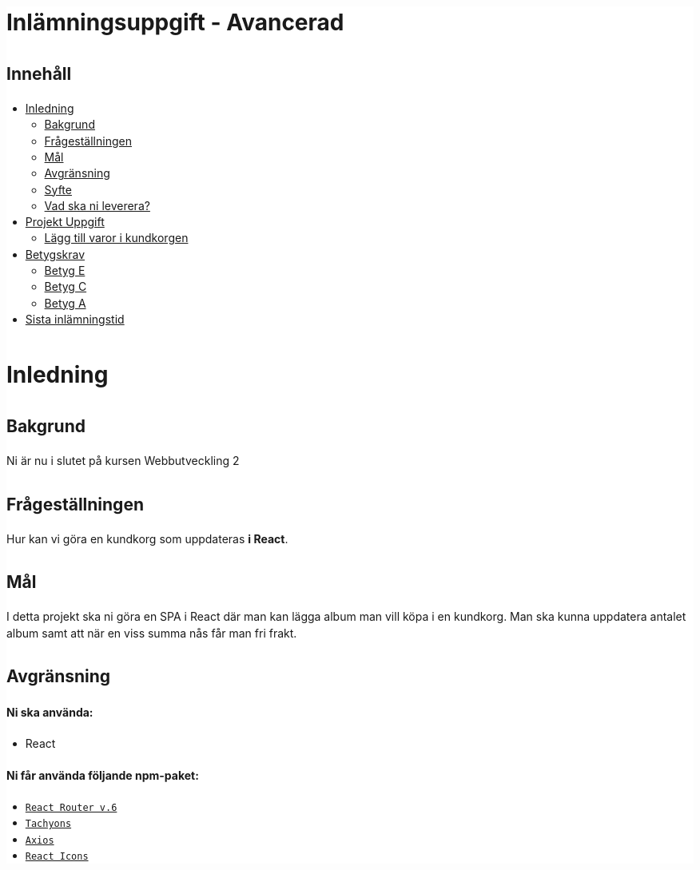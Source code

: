 # Inlämningsuppgift - Avancerad

## Innehåll

- [Inledning](#inledning)
    - [Bakgrund](#bakgrund)
    - [Frågeställningen](#frgestllningen)
    - [Mål](#ml)
    - [Avgränsning](#avgrnsning)
    - [Syfte](#syfte)
    - [Vad ska ni leverera?](#vad-ska-ni-leverera)
- [Projekt Uppgift](#projekt-uppgift)
    - [Lägg till varor i kundkorgen](#lgg-till-varor-i-kundkorgen)
- [Betygskrav](#betygskrav)
    - [Betyg E](#betyg-e)
    - [Betyg C](#betyg-c)
    - [Betyg A](#betyg-a)
- [Sista inlämningstid](#sista-inlmningstid)

# Inledning

## Bakgrund

Ni är nu i slutet på kursen Webbutveckling 2

## Frågeställningen

Hur kan vi göra en kundkorg som uppdateras **i React**.

## Mål

I detta projekt ska ni göra en SPA i React där man kan lägga album man vill köpa i en kundkorg. Man ska kunna uppdatera
antalet album samt att när en viss summa nås får man fri frakt.

## Avgränsning

#### Ni ska använda:

- React

#### Ni får använda följande npm-paket:

- [`React Router v.6`](https://reactrouter.com/docs/en/v6/getting-started/tutorial)
- [`Tachyons`](https://tachyons.io)
- [`Axios`](https://axios-http.com/docs/intro)
- [`React Icons`](https://react-icons.github.io/react-icons)
